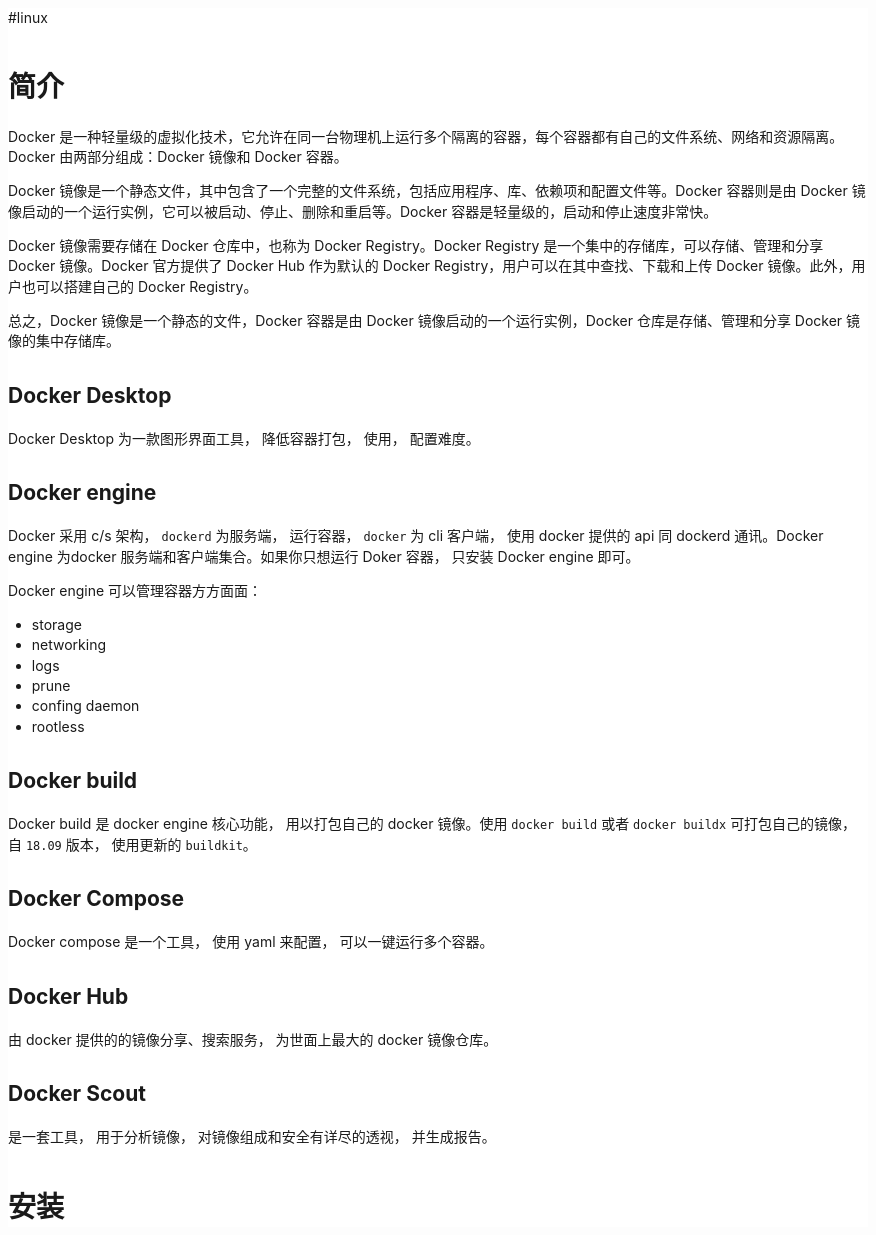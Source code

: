 #linux 

# 简介

Docker 是一种轻量级的虚拟化技术，它允许在同一台物理机上运行多个隔离的容器，每个容器都有自己的文件系统、网络和资源隔离。Docker 由两部分组成：Docker 镜像和 Docker 容器。

Docker 镜像是一个静态文件，其中包含了一个完整的文件系统，包括应用程序、库、依赖项和配置文件等。Docker 容器则是由 Docker 镜像启动的一个运行实例，它可以被启动、停止、删除和重启等。Docker 容器是轻量级的，启动和停止速度非常快。

Docker 镜像需要存储在 Docker 仓库中，也称为 Docker Registry。Docker Registry 是一个集中的存储库，可以存储、管理和分享 Docker 镜像。Docker 官方提供了 Docker Hub 作为默认的 Docker Registry，用户可以在其中查找、下载和上传 Docker 镜像。此外，用户也可以搭建自己的 Docker Registry。

总之，Docker 镜像是一个静态的文件，Docker 容器是由 Docker 镜像启动的一个运行实例，Docker 仓库是存储、管理和分享 Docker 镜像的集中存储库。

## Docker Desktop

Docker Desktop 为一款图形界面工具， 降低容器打包， 使用， 配置难度。

## Docker engine

Docker 采用 c/s 架构， `dockerd` 为服务端， 运行容器， `docker` 为  cli 客户端， 使用 docker 提供的 api 同 dockerd 通讯。Docker engine  为docker 服务端和客户端集合。如果你只想运行 Doker 容器， 只安装 Docker engine 即可。

Docker engine 可以管理容器方方面面：

- storage
- networking
- logs
- prune
- confing daemon
- rootless

## Docker build

Docker build 是 docker engine 核心功能， 用以打包自己的 docker 镜像。使用 `docker build`  或者 `docker buildx` 可打包自己的镜像， 自 `18.09` 版本， 使用更新的 `buildkit`。

## Docker Compose

Docker compose 是一个工具， 使用 yaml 来配置， 可以一键运行多个容器。

## Docker Hub

由 docker 提供的的镜像分享、搜索服务， 为世面上最大的 docker 镜像仓库。

## Docker Scout

是一套工具， 用于分析镜像， 对镜像组成和安全有详尽的透视， 并生成报告。


# 安装
